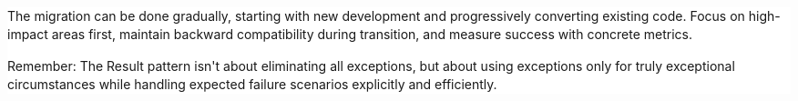 The migration can be done gradually, starting with new development and progressively converting existing code. Focus on high-impact areas first, maintain backward compatibility during transition, and measure success with concrete metrics.

Remember: The Result pattern isn't about eliminating all exceptions, but about using exceptions only for truly exceptional circumstances while handling expected failure scenarios explicitly and efficiently.